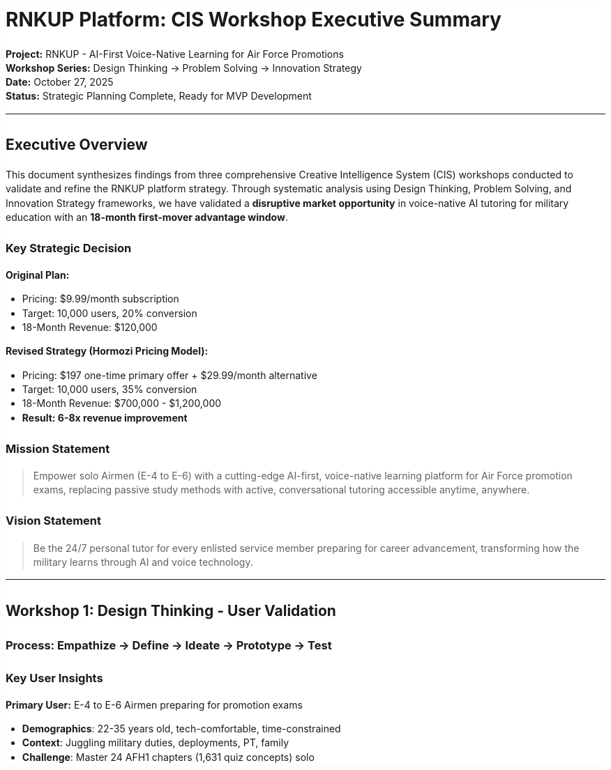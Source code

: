 # RNKUP Platform: CIS Workshop Executive Summary
**Project:** RNKUP - AI-First Voice-Native Learning for Air Force Promotions  
**Workshop Series:** Design Thinking → Problem Solving → Innovation Strategy  
**Date:** October 27, 2025  
**Status:** Strategic Planning Complete, Ready for MVP Development

---

## Executive Overview

This document synthesizes findings from three comprehensive Creative Intelligence System (CIS) workshops conducted to validate and refine the RNKUP platform strategy. Through systematic analysis using Design Thinking, Problem Solving, and Innovation Strategy frameworks, we have validated a **disruptive market opportunity** in voice-native AI tutoring for military education with an **18-month first-mover advantage window**.

### Key Strategic Decision

**Original Plan:**
- Pricing: $9.99/month subscription
- Target: 10,000 users, 20% conversion
- 18-Month Revenue: $120,000

**Revised Strategy (Hormozi Pricing Model):**
- Pricing: $197 one-time primary offer + $29.99/month alternative
- Target: 10,000 users, 35% conversion
- 18-Month Revenue: $700,000 - $1,200,000
- **Result: 6-8x revenue improvement**

### Mission Statement

> Empower solo Airmen (E-4 to E-6) with a cutting-edge AI-first, voice-native learning platform for Air Force promotion exams, replacing passive study methods with active, conversational tutoring accessible anytime, anywhere.

### Vision Statement

> Be the 24/7 personal tutor for every enlisted service member preparing for career advancement, transforming how the military learns through AI and voice technology.

---

## Workshop 1: Design Thinking - User Validation

### Process: Empathize → Define → Ideate → Prototype → Test

### Key User Insights

**Primary User:** E-4 to E-6 Airmen preparing for promotion exams
- **Demographics**: 22-35 years old, tech-comfortable, time-constrained
- **Context**: Juggling military duties, deployments, PT, family
- **Challenge**: Master 24 AFH1 chapters (1,631 quiz concepts) solo
